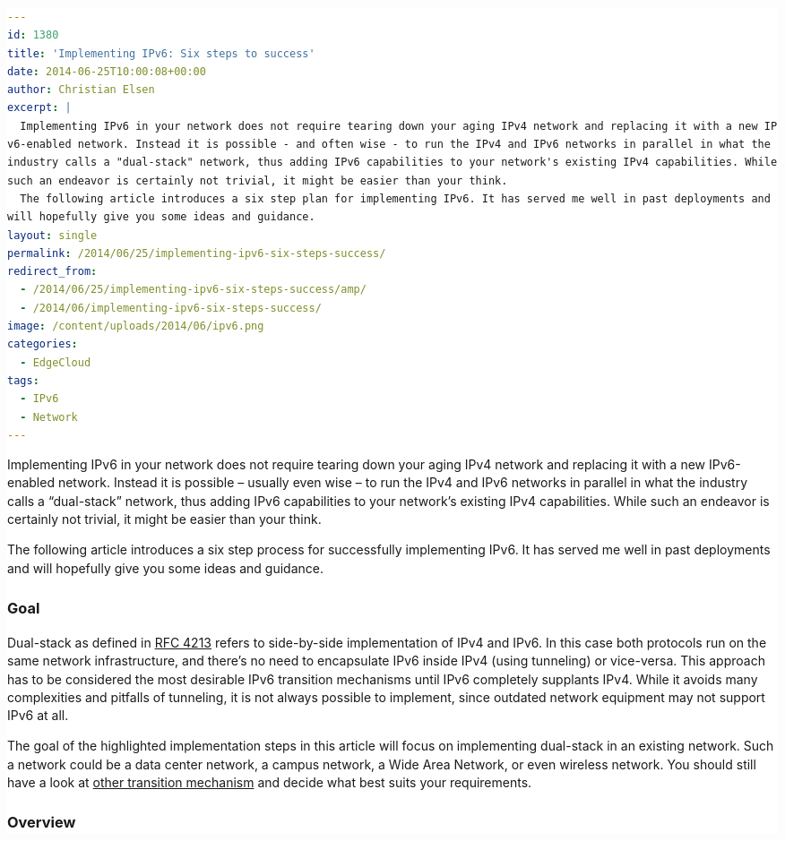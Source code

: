```yaml
---
id: 1380
title: 'Implementing IPv6: Six steps to success'
date: 2014-06-25T10:00:08+00:00
author: Christian Elsen
excerpt: |
  Implementing IPv6 in your network does not require tearing down your aging IPv4 network and replacing it with a new IPv6-enabled network. Instead it is possible - and often wise - to run the IPv4 and IPv6 networks in parallel in what the industry calls a "dual-stack" network, thus adding IPv6 capabilities to your network's existing IPv4 capabilities. While such an endeavor is certainly not trivial, it might be easier than your think.
  The following article introduces a six step plan for implementing IPv6. It has served me well in past deployments and will hopefully give you some ideas and guidance.
layout: single
permalink: /2014/06/25/implementing-ipv6-six-steps-success/
redirect_from: 
  - /2014/06/25/implementing-ipv6-six-steps-success/amp/
  - /2014/06/implementing-ipv6-six-steps-success/
image: /content/uploads/2014/06/ipv6.png
categories:
  - EdgeCloud
tags:
  - IPv6
  - Network
---
```

Implementing IPv6 in your network does not require tearing down your aging IPv4 network and replacing it with a new IPv6-enabled network. Instead it is possible &#8211; usually even wise &#8211; to run the IPv4 and IPv6 networks in parallel in what the industry calls a &#8220;dual-stack&#8221; network, thus adding IPv6 capabilities to your network&#8217;s existing IPv4 capabilities. While such an endeavor is certainly not trivial, it might be easier than your think.

The following article introduces a six step process for successfully implementing IPv6. It has served me well in past deployments and will hopefully give you some ideas and guidance.

### Goal

Dual-stack as defined in <a href="https://tools.ietf.org/html/rfc4213" target="_blank">RFC 4213</a> refers to side-by-side implementation of IPv4 and IPv6. In this case both protocols run on the same network infrastructure, and there&#8217;s no need to encapsulate IPv6 inside IPv4 (using tunneling) or vice-versa. This approach has to be considered the most desirable IPv6 transition mechanisms until IPv6 completely supplants IPv4. While it avoids many complexities and pitfalls of tunneling, it is not always possible to implement, since outdated network equipment may not support IPv6 at all.

The goal of the highlighted implementation steps in this article will focus on implementing dual-stack in an existing network. Such a network could be a data center network, a campus network, a Wide Area Network, or even wireless network. You should still have a look at <a href="https://en.wikipedia.org/wiki/IPv6#Transition_mechanisms" target="_blank">other transition mechanism</a> and decide what best suits your requirements.

### Overview
